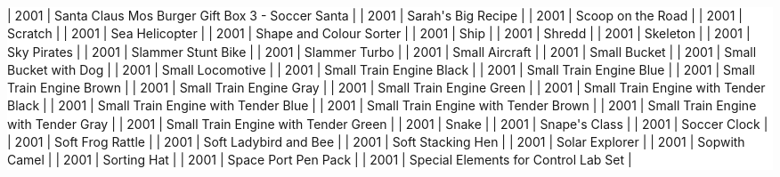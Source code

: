| 2001 | Santa Claus Mos Burger Gift Box 3 - Soccer Santa |
| 2001 | Sarah's Big Recipe |
| 2001 | Scoop on the Road |
| 2001 | Scratch |
| 2001 | Sea Helicopter |
| 2001 | Shape and Colour Sorter |
| 2001 | Ship |
| 2001 | Shredd |
| 2001 | Skeleton |
| 2001 | Sky Pirates |
| 2001 | Slammer Stunt Bike |
| 2001 | Slammer Turbo |
| 2001 | Small Aircraft |
| 2001 | Small Bucket |
| 2001 | Small Bucket with Dog |
| 2001 | Small Locomotive |
| 2001 | Small Train Engine Black |
| 2001 | Small Train Engine Blue |
| 2001 | Small Train Engine Brown |
| 2001 | Small Train Engine Gray |
| 2001 | Small Train Engine Green |
| 2001 | Small Train Engine with Tender Black |
| 2001 | Small Train Engine with Tender Blue |
| 2001 | Small Train Engine with Tender Brown |
| 2001 | Small Train Engine with Tender Gray |
| 2001 | Small Train Engine with Tender Green |
| 2001 | Snake |
| 2001 | Snape's Class |
| 2001 | Soccer Clock |
| 2001 | Soft Frog Rattle |
| 2001 | Soft Ladybird and Bee |
| 2001 | Soft Stacking Hen |
| 2001 | Solar Explorer |
| 2001 | Sopwith Camel |
| 2001 | Sorting Hat |
| 2001 | Space Port Pen Pack |
| 2001 | Special Elements for Control Lab Set |